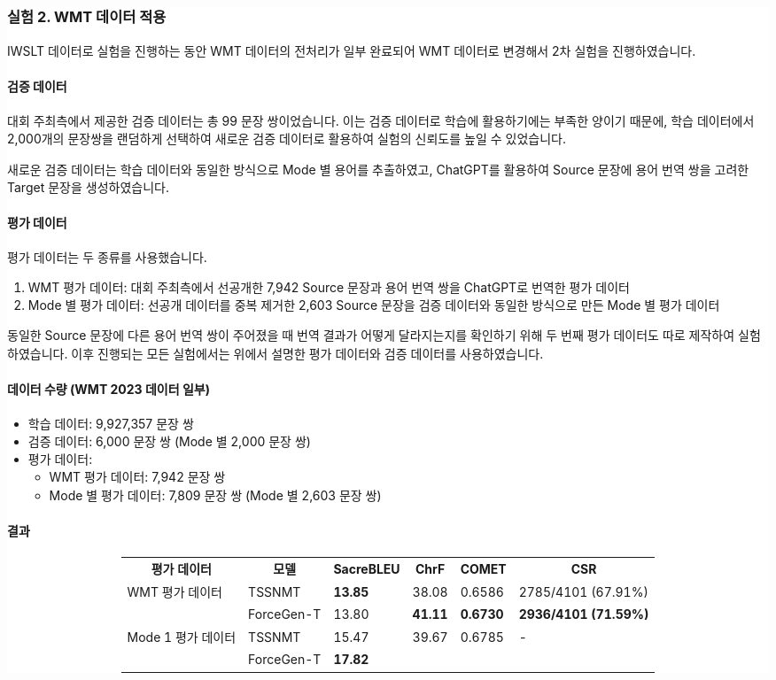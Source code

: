 ### 실험 2. WMT 데이터 적용

IWSLT 데이터로 실험을 진행하는 동안 WMT 데이터의 전처리가 일부 완료되어 WMT 데이터로 변경해서 2차 실험을 진행하였습니다.

#### 검증 데이터

대회 주최측에서 제공한 검증 데이터는 총 99 문장 쌍이었습니다. 이는 검증 데이터로 학습에 활용하기에는 부족한 양이기 때문에, 학습 데이터에서 2,000개의 문장쌍을 랜덤하게 선택하여 새로운 검증 데이터로 활용하여 실험의 신뢰도를 높일 수 있었습니다.

새로운 검증 데이터는 학습 데이터와 동일한 방식으로 Mode 별 용어를 추출하였고, ChatGPT를 활용하여 Source 문장에 용어 번역 쌍을 고려한 Target 문장을 생성하였습니다.

#### 평가 데이터

평가 데이터는 두 종류를 사용했습니다.

1. WMT 평가 데이터: 대회 주최측에서 선공개한 7,942 Source 문장과 용어 번역 쌍을 ChatGPT로 번역한 평가 데이터
2. Mode 별 평가 데이터: 선공개 데이터를 중복 제거한 2,603 Source 문장을 검증 데이터와 동일한 방식으로 만든 Mode 별 평가 데이터

동일한 Source 문장에 다른 용어 번역 쌍이 주어졌을 때 번역 결과가 어떻게 달라지는지를 확인하기 위해 두 번째 평가 데이터도 따로 제작하여 실험하였습니다. 이후 진행되는 모든 실험에서는 위에서 설명한 평가 데이터와 검증 데이터를 사용하였습니다.

#### 데이터 수량 (WMT 2023 데이터 일부)

- 학습 데이터: 9,927,357 문장 쌍
- 검증 데이터: 6,000 문장 쌍 (Mode 별 2,000 문장 쌍)
- 평가 데이터:
  - WMT 평가 데이터: 7,942 문장 쌍
  - Mode 별 평가 데이터: 7,809 문장 쌍 (Mode 별 2,603 문장 쌍)

#### 결과

<table style="display:block;max-width:fit-content;margin:auto;margin-bottom:5px;">
  <tr>
    <th>평가 데이터</th>
    <th>모델</th>
    <th>SacreBLEU</th>
    <th>ChrF</th>
    <th>COMET</th>
    <th>CSR</th>
  </tr>
  <tr>
    <td rowspan="2">WMT 평가 데이터</td>
    <td>TSSNMT</td>
    <td><b>13.85</b></td>
    <td>38.08</td>
    <td>0.6586</td>
    <td>2785/4101 (67.91%)</td>
  </tr>
  <tr>
    <td>ForceGen-T</td>
    <td>13.80</td>
    <td><b>41.11</b></td>
    <td><b>0.6730</b></td>
    <td><b>2936/4101 (71.59%)</b></td>
  </tr>
  <tr>
    <td rowspan="2">Mode 1 평가 데이터</td>
    <td>TSSNMT</td>
    <td>15.47</td>
    <td>39.67</td>
    <td>0.6785</td>
    <td>-</td>
  </tr>
  <tr>
    <td>ForceGen-T</td>
    <td><b>17.82</b></td>